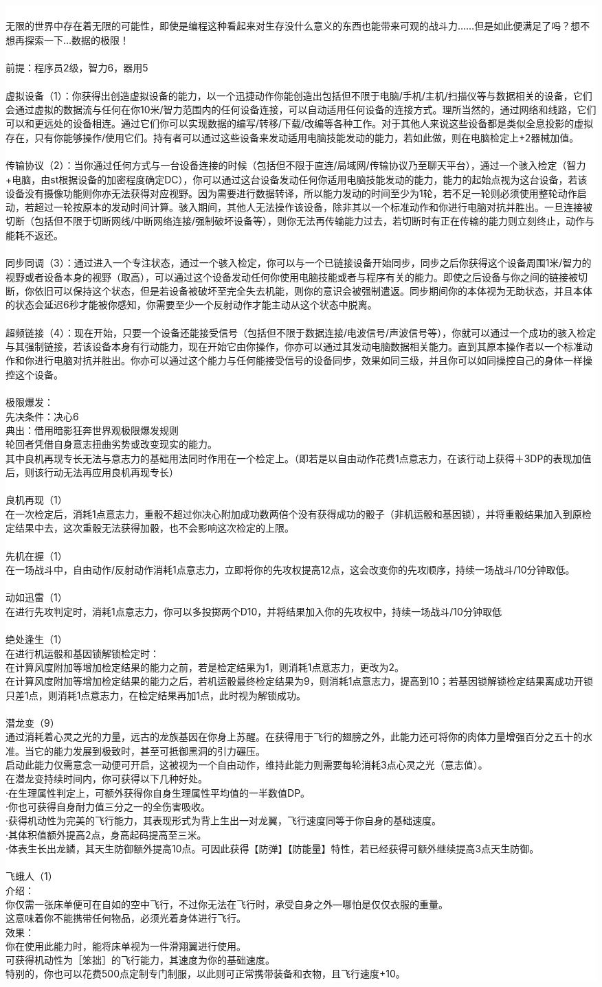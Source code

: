 <br>无限的世界中存在着无限的可能性，即使是编程这种看起来对生存没什么意义的东西也能带来可观的战斗力……但是如此便满足了吗？想不想再探索一下…数据的极限！
<br>
<br>前提：程序员2级，智力6，器用5
<br>
<br>虚拟设备（1）：你获得出创造虚拟设备的能力，以一个迅捷动作你能创造出包括但不限于电脑/手机/主机/扫描仪等与数据相关的设备，它们会通过虚拟的数据流与任何在你10米/智力范围内的任何设备连接，可以自动适用任何设备的连接方式。理所当然的，通过网络和线路，它们可以和更远处的设备相连。通过它们你可以实现数据的编写/转移/下载/改编等各种工作。对于其他人来说这些设备都是类似全息投影的虚拟存在，只有你能够操作/使用它们。持有者可以通过这些设备来发动适用电脑技能发动的能力，若如此做，则在电脑检定上+2器械加值。
<br>
<br>传输协议（2）：当你通过任何方式与一台设备连接的时候（包括但不限于直连/局域网/传输协议乃至聊天平台），通过一个骇入检定（智力+电脑，由st根据设备的加密程度确定DC），你可以通过这台设备发动任何你适用电脑技能发动的能力，能力的起始点视为这台设备，若该设备没有摄像功能则你亦无法获得对应视野。因为需要进行数据转译，所以能力发动的时间至少为1轮，若不足一轮则必须使用整轮动作启动，若超过一轮按原本的发动时间计算。骇入期间，其他人无法操作该设备，除非其以一个标准动作和你进行电脑对抗并胜出。一旦连接被切断（包括但不限于切断网线/中断网络连接/强制破坏设备等），则你无法再传输能力过去，若切断时有正在传输的能力则立刻终止，动作与能耗不返还。
<br>
<br>同步同调（3）：通过进入一个专注状态，通过一个骇入检定，你可以与一个已链接设备开始同步，同步之后你获得这个设备周围1米/智力的视野或者设备本身的视野（取高），可以通过这个设备发动任何你使用电脑技能或者与程序有关的能力。即使之后设备与你之间的链接被切断，你依旧可以保持这个状态，但是若设备被破坏至完全失去机能，则你的意识会被强制遣返。同步期间你的本体视为无助状态，并且本体的状态会延迟6秒才能被你感知，你需要至少一个反射动作才能主动从这个状态中脱离。
<br>
<br>超频链接（4）：现在开始，只要一个设备还能接受信号（包括但不限于数据连接/电波信号/声波信号等），你就可以通过一个成功的骇入检定与其强制链接，若该设备本身有行动能力，现在开始它由你操作，你亦可以通过其发动电脑数据相关能力。直到其原本操作者以一个标准动作和你进行电脑对抗并胜出。你亦可以通过这个能力与任何能接受信号的设备同步，效果如同三级，并且你可以如同操控自己的身体一样操控这个设备。
<br>
<br>极限爆发：
<br>先决条件：决心6
<br>典出：借用暗影狂奔世界观极限爆发规则
<br>轮回者凭借自身意志扭曲劣势或改变现实的能力。
<br>其中良机再现专长无法与意志力的基础用法同时作用在一个检定上。（即若是以自由动作花费1点意志力，在该行动上获得＋3DP的表现加值后，则该行动无法再应用良机再现专长）
<br>
<br>良机再现（1）
<br>在一次检定后，消耗1点意志力，重骰不超过你决心附加成功数两倍个没有获得成功的骰子（非机运骰和基因锁），并将重骰结果加入到原检定结果中去，这次重骰无法获得加骰，也不会影响这次检定的上限。
<br>
<br>先机在握（1）
<br>在一场战斗中，自由动作/反射动作消耗1点意志力，立即将你的先攻权提高12点，这会改变你的先攻顺序，持续一场战斗/10分钟取低。
<br>
<br>动如迅雷（1）
<br>在进行先攻判定时，消耗1点意志力，你可以多投掷两个D10，并将结果加入你的先攻权中，持续一场战斗/10分钟取低
<br>
<br>绝处逢生（1）
<br>在进行机运骰和基因锁解锁检定时：
<br>在计算风度附加等增加检定结果的能力之前，若是检定结果为1，则消耗1点意志力，更改为2。
<br>在计算风度附加等增加检定结果的能力之后，若机运骰最终检定结果为9，则消耗1点意志力，提高到10；若基因锁解锁检定结果离成功开锁只差1点，则消耗1点意志力，在检定结果再加1点，此时视为解锁成功。
<br>
<br>潜龙变（9）
<br>通过消耗着心灵之光的力量，远古的龙族基因在你身上苏醒。在获得用于飞行的翅膀之外，此能力还可将你的肉体力量增强百分之五十的水准。当它的能力发展到极致时，甚至可抵御黑洞的引力碾压。
<br>启动此能力仅需意念一动便可开启，这被视为一个自由动作，维持此能力则需要每轮消耗3点心灵之光（意志值）。
<br>在潜龙变持续时间内，你可获得以下几种好处。
<br>·在生理属性判定上，可额外获得你自身生理属性平均值的一半数值DP。
<br>·你也可获得自身耐力值三分之一的全伤害吸收。
<br>·获得机动性为完美的飞行能力，其表现形式为背上生出一对龙翼，飞行速度同等于你自身的基础速度。
<br>·其体积值额外提高2点，身高起码提高至三米。
<br>·体表生长出龙鳞，其天生防御额外提高10点。可因此获得【防弹】【防能量】特性，若已经获得可额外继续提高3点天生防御。
<br>
<br>飞蛾人（1）
<br>介绍：
<br>你仅需一张床单便可在自如的空中飞行，不过你无法在飞行时，承受自身之外—哪怕是仅仅衣服的重量。
<br>这意味着你不能携带任何物品，必须光着身体进行飞行。
<br>效果：
<br>你在使用此能力时，能将床单视为一件滑翔翼进行使用。
<br>可获得机动性为［笨拙］的飞行能力，其速度为你的基础速度。
<br>特别的，你也可以花费500点定制专门制服，以此则可正常携带装备和衣物，且飞行速度+10。
<br>
